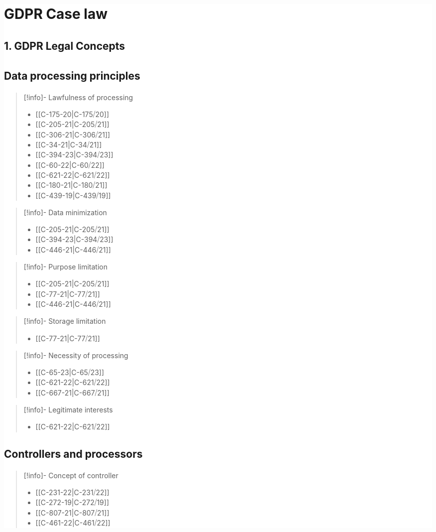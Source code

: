 # GDPR Case law

## 1. GDPR Legal Concepts

## Data processing principles

> [!info]- Lawfulness of processing
> 
> - [[C-175-20|C-175⧸20]]
> - [[C-205-21|C-205⧸21]]
> - [[C-306-21|C-306⧸21]]
> - [[C-34-21|C-34⧸21]]
> - [[C-394-23|C-394⧸23]]
> - [[C-60-22|C-60⧸22]]
> - [[C-621-22|C-621⧸22]]
> - [[C-180-21|C-180⧸21]]
> - [[C-439-19|C-439⧸19]]

> [!info]- Data minimization
> 
> - [[C-205-21|C-205⧸21]]
> - [[C-394-23|C-394⧸23]]
> - [[C-446-21|C-446⧸21]]

> [!info]- Purpose limitation
> 
> - [[C-205-21|C-205⧸21]]
> - [[C-77-21|C-77⧸21]]
> - [[C-446-21|C-446⧸21]]

> [!info]- Storage limitation
> 
> - [[C-77-21|C-77⧸21]]

> [!info]- Necessity of processing
> 
> - [[C-65-23|C-65⧸23]]
> - [[C-621-22|C-621⧸22]]
> - [[C-667-21|C-667⧸21]]

> [!info]- Legitimate interests
> 
> - [[C-621-22|C-621⧸22]]

## Controllers and processors

> [!info]- Concept of controller
> 
> - [[C-231-22|C-231⧸22]]
> - [[C-272-19|C-272⧸19]]
> - [[C-807-21|C-807⧸21]]
> - [[C-461-22|C-461⧸22]]
